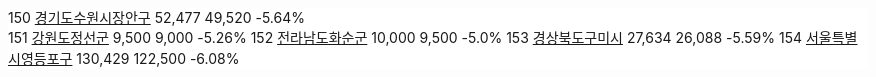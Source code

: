   <tr class="item">
    <td>150</td>
    <td><a href="/apt/경기도수원시장안구">경기도수원시장안구</a></td>
    <td>52,477</td>
    <td>49,520</td>
    <td>-5.64%</td>
  </tr>

  <tr>
    <td colspan="5">
      <script async src="https://pagead2.googlesyndication.com/pagead/js/adsbygoogle.js?client=ca-pub-3485438051770037"
          crossorigin="anonymous"></script>
      <ins class="adsbygoogle"
          style="display:block; text-align:center;"
          data-ad-layout="in-article"
          data-ad-format="fluid"
          data-ad-client="ca-pub-3485438051770037"
          data-ad-slot="2046582130"></ins>
      <script>
          (adsbygoogle = window.adsbygoogle || []).push({});
      </script>
    </td>
  </tr>            
            
  <tr class="item">
    <td>151</td>
    <td><a href="/apt/강원도정선군">강원도정선군</a></td>
    <td>9,500</td>
    <td>9,000</td>
    <td>-5.26%</td>
  </tr>

  <tr class="item">
    <td>152</td>
    <td><a href="/apt/전라남도화순군">전라남도화순군</a></td>
    <td>10,000</td>
    <td>9,500</td>
    <td>-5.0%</td>
  </tr>

  <tr class="item">
    <td>153</td>
    <td><a href="/apt/경상북도구미시">경상북도구미시</a></td>
    <td>27,634</td>
    <td>26,088</td>
    <td>-5.59%</td>
  </tr>

  <tr class="item">
    <td>154</td>
    <td><a href="/apt/서울특별시영등포구">서울특별시영등포구</a></td>
    <td>130,429</td>
    <td>122,500</td>
    <td>-6.08%</td>
  </tr>
